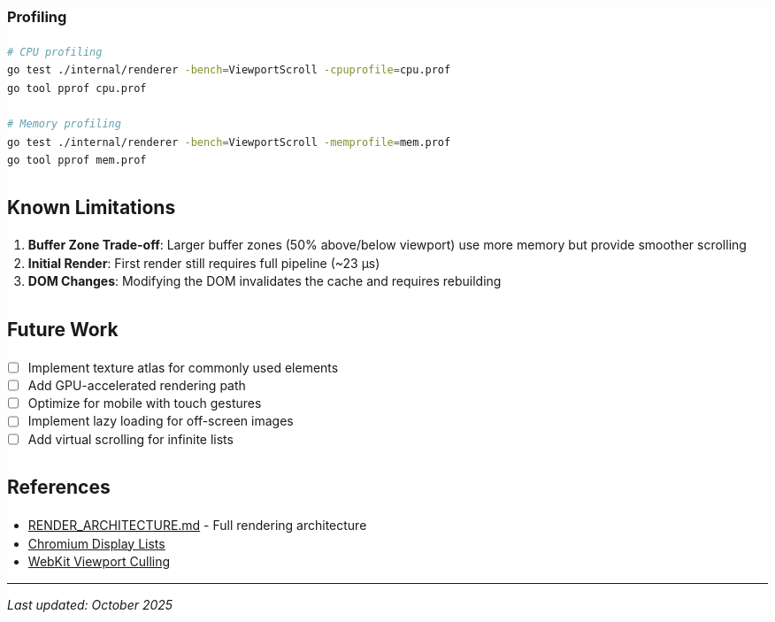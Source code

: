 ### Profiling

```bash
# CPU profiling
go test ./internal/renderer -bench=ViewportScroll -cpuprofile=cpu.prof
go tool pprof cpu.prof

# Memory profiling
go test ./internal/renderer -bench=ViewportScroll -memprofile=mem.prof
go tool pprof mem.prof
```

## Known Limitations

1. **Buffer Zone Trade-off**: Larger buffer zones (50% above/below viewport) use more memory but provide smoother scrolling
2. **Initial Render**: First render still requires full pipeline (~23 μs)
3. **DOM Changes**: Modifying the DOM invalidates the cache and requires rebuilding

## Future Work

- [ ] Implement texture atlas for commonly used elements
- [ ] Add GPU-accelerated rendering path
- [ ] Optimize for mobile with touch gestures
- [ ] Implement lazy loading for off-screen images
- [ ] Add virtual scrolling for infinite lists

## References

- [RENDER_ARCHITECTURE.md](RENDER_ARCHITECTURE.md) - Full rendering architecture
- [Chromium Display Lists](https://chromium.googlesource.com/chromium/src/+/master/cc/paint/display_item_list.h)
- [WebKit Viewport Culling](https://webkit.org/blog/6591/scroll-anchoring/)

---

*Last updated: October 2025*
